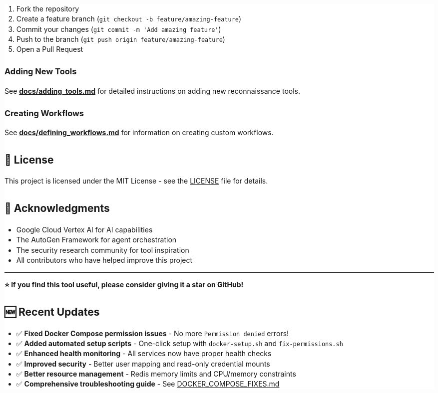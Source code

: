 1. Fork the repository
2. Create a feature branch (`git checkout -b feature/amazing-feature`)
3. Commit your changes (`git commit -m 'Add amazing feature'`)
4. Push to the branch (`git push origin feature/amazing-feature`)
5. Open a Pull Request

### Adding New Tools

See **[docs/adding_tools.md](docs/adding_tools.md)** for detailed instructions on adding new reconnaissance tools.

### Creating Workflows

See **[docs/defining_workflows.md](docs/defining_workflows.md)** for information on creating custom workflows.

## 📄 License

This project is licensed under the MIT License - see the [LICENSE](LICENSE) file for details.

## 🙏 Acknowledgments

- Google Cloud Vertex AI for AI capabilities
- The AutoGen Framework for agent orchestration
- The security research community for tool inspiration
- All contributors who have helped improve this project

---

**⭐ If you find this tool useful, please consider giving it a star on GitHub!**

## 🆕 Recent Updates

- ✅ **Fixed Docker Compose permission issues** - No more `Permission denied` errors!
- ✅ **Added automated setup scripts** - One-click setup with `docker-setup.sh` and `fix-permissions.sh`
- ✅ **Enhanced health monitoring** - All services now have proper health checks
- ✅ **Improved security** - Better user mapping and read-only credential mounts
- ✅ **Better resource management** - Redis memory limits and CPU/memory constraints
- ✅ **Comprehensive troubleshooting guide** - See [DOCKER_COMPOSE_FIXES.md](DOCKER_COMPOSE_FIXES.md)
